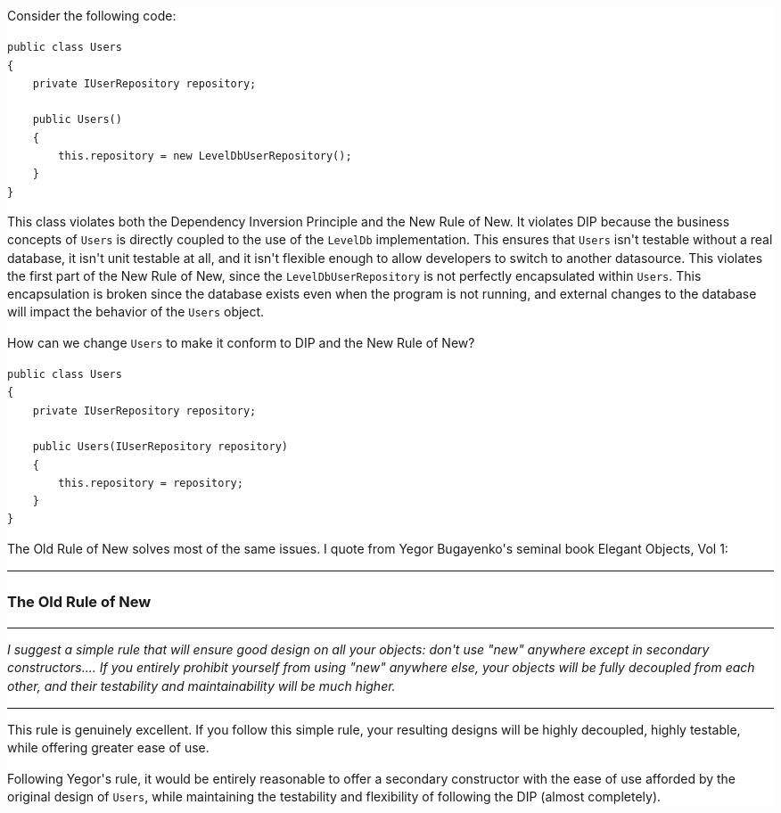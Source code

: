 Consider the following code:

<pre><code>public class Users
{
    private IUserRepository repository;

    public Users()
    {
        this.repository = new LevelDbUserRepository();
    }
}
</code></pre>

This class violates both the Dependency Inversion Principle and the New Rule of New. It violates DIP because the business concepts of <code>Users</code> is directly coupled to the use of the <code>LevelDb</code> implementation. This ensures that <code>Users</code> isn't testable without a real database, it isn't unit testable at all, and it isn't flexible enough to allow developers to switch to another datasource. This violates the first part of the New Rule of New, since the <code>LevelDbUserRepository</code> is not perfectly encapsulated within <code>Users</code>. This encapsulation is broken since the database exists even when the program is not running, and external changes to the database will impact the behavior of the <code>Users</code> object.

How can we change <code>Users</code> to make it conform to DIP and the New Rule of New?

<pre><code>public class Users
{
    private IUserRepository repository;

    public Users(IUserRepository repository)
    {
        this.repository = repository;
    }
}
</code></pre>

The Old Rule of New solves most of the same issues. I quote from Yegor Bugayenko's seminal book Elegant Objects, Vol 1:

<hr />

<h3>The Old Rule of New</h3>

<hr />

<i>I suggest a simple rule that will ensure good design on all your objects: don't use "new" anywhere except in secondary constructors.... If you entirely prohibit yourself from using "new" anywhere else, your objects will be fully decoupled from each other, and their testability and maintainability will be much higher.</i>

<hr />

This rule is genuinely excellent. If you follow this simple rule, your resulting designs will be highly decoupled, highly testable, while offering greater ease of use.

Following Yegor's rule, it would be entirely reasonable to offer a secondary constructor with the ease of use afforded by the original design of <code>Users</code>, while maintaining the testability and flexibility of following the DIP (almost completely).

